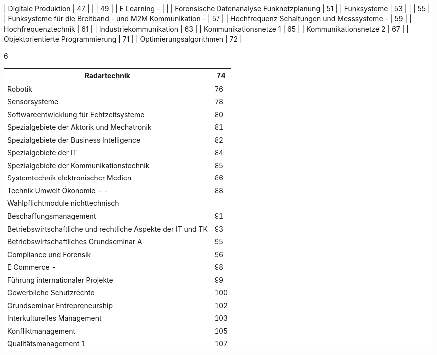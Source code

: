 | Digitale Produktion                                      | 47  |
|                                                          | 49  |
| E Learning -                                             |     |
| Forensische Datenanalyse Funknetzplanung                 | 51  |
| Funksysteme                                              | 53  |
|                                                          | 55  |
| Funksysteme für die Breitband -  und M2M Kommunikation - | 57  |
| Hochfrequenz Schaltungen und Messsysteme -               | 59  |
| Hochfrequenztechnik                                      | 61  |
| Industriekommunikation                                   | 63  |
| Kommunikationsnetze 1                                    | 65  |
| Kommunikationsnetze 2                                    | 67  |
| Objektorientierte Programmierung                         | 71  |
| Optimierungsalgorithmen                                  | 72  |

6

| Radartechnik                                                 | 74   |
|--------------------------------------------------------------|------|
| Robotik                                                      | 76   |
| Sensorsysteme                                                | 78   |
| Softwareentwicklung für Echtzeitsysteme                      | 80   |
| Spezialgebiete der Aktorik und Mechatronik                   | 81   |
| Spezialgebiete der Business Intelligence                     | 82   |
| Spezialgebiete der IT                                        | 84   |
| Spezialgebiete der Kommunikationstechnik                     | 85   |
| Systemtechnik elektronischer Medien                          | 86   |
| Technik Umwelt Ökonomie - -                                  | 88   |
| Wahlpflichtmodule nichttechnisch                             |      |
| Beschaffungsmanagement                                       | 91   |
| Betriebswirtschaftliche und rechtliche Aspekte der IT und TK | 93   |
| Betriebswirtschaftliches Grundseminar A                      | 95   |
| Compliance und Forensik                                      | 96   |
| E Commerce -                                                 | 98   |
| Führung internationaler Projekte                             | 99   |
| Gewerbliche Schutzrechte                                     | 100  |
| Grundseminar Entrepreneurship                                | 102  |
| Interkulturelles Management                                  | 103  |
| Konfliktmanagement                                           | 105  |
| Qualitätsmanagement 1                                        | 107  |